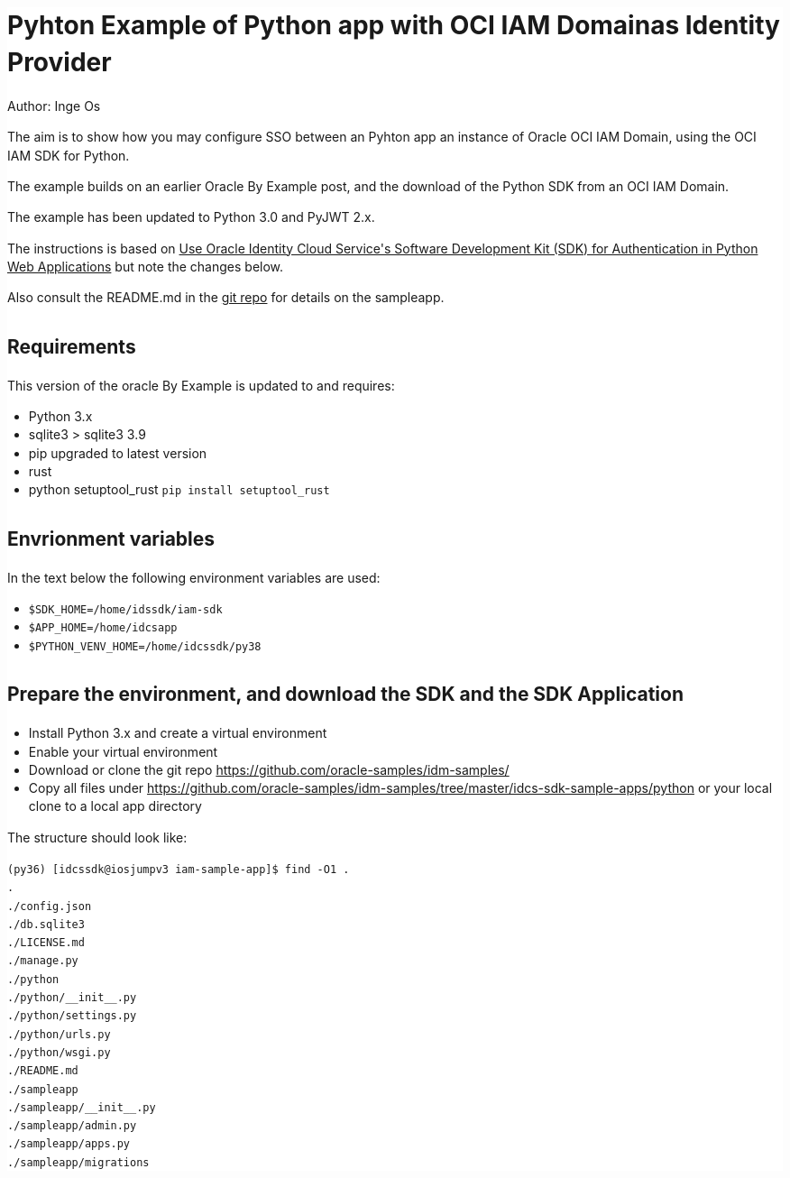 # Pyhton Example of Python app with OCI IAM Domainas Identity Provider  

Author: Inge Os

The aim is to show how you may configure SSO between an Pyhton app an instance of  Oracle OCI IAM Domain,
using the OCI IAM SDK for Python.

The example builds on an earlier Oracle By Example post, and the download of the Python SDK from an OCI IAM Domain.

The example has been updated to Python 3.0 and PyJWT 2.x.  

The instructions is based on [Use Oracle Identity Cloud Service's Software Development Kit (SDK) for Authentication in Python Web Applications](https://www.oracle.com/webfolder/technetwork/tutorials/obe/cloud/idcs/idcs_python_sdk_obe/idcs-python-sdk.html) but note the changes below. 

Also consult the README.md in the [git repo](https://github.com/oracle-samples/idm-samples/tree/master/idcs-sdk-sample-apps/python/sampleapp) for details on the sampleapp. 
  
## Requirements
This version of the oracle By Example is updated to and requires:
- Python 3.x
- sqlite3 > sqlite3 3.9
- pip upgraded to latest version
- rust
- python setuptool_rust   ```pip install setuptool_rust```

## Envrionment variables  

In the text below the following environment variables are used:
- ```$SDK_HOME=/home/idssdk/iam-sdk```
- ```$APP_HOME=/home/idcsapp```
- ```$PYTHON_VENV_HOME=/home/idcssdk/py38```

## Prepare the environment, and download the SDK and the SDK Application 

- Install Python 3.x and create a virtual environment
- Enable your virtual environment
- Download or clone the git repo https://github.com/oracle-samples/idm-samples/
- Copy all files under https://github.com/oracle-samples/idm-samples/tree/master/idcs-sdk-sample-apps/python or your local clone to a local app directory

The structure should look like:
```
(py36) [idcssdk@iosjumpv3 iam-sample-app]$ find -O1 .
.
./config.json
./db.sqlite3
./LICENSE.md
./manage.py
./python
./python/__init__.py
./python/settings.py
./python/urls.py
./python/wsgi.py
./README.md
./sampleapp
./sampleapp/__init__.py
./sampleapp/admin.py
./sampleapp/apps.py
./sampleapp/migrations
```